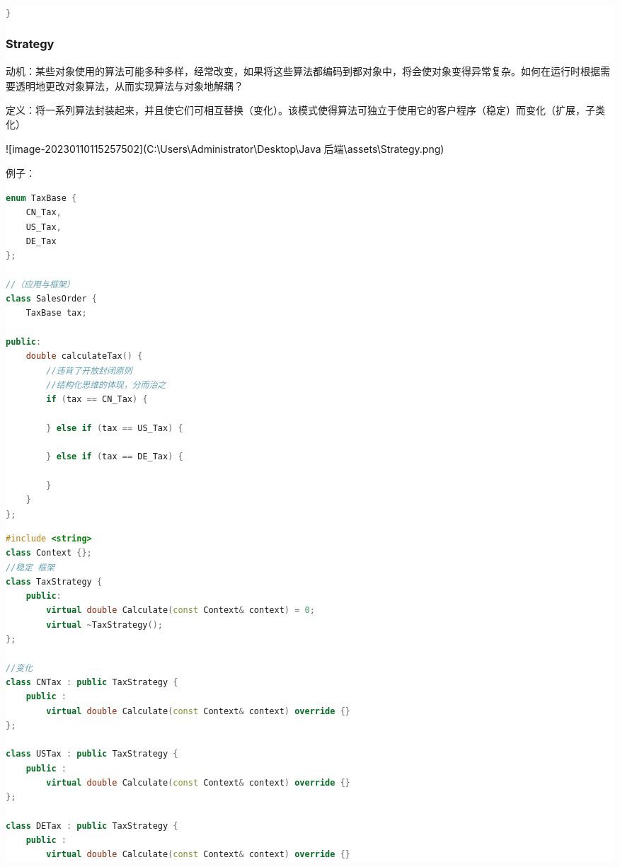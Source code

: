 ~~~c++
}
~~~



### Strategy

动机：某些对象使用的算法可能多种多样，经常改变，如果将这些算法都编码到都对象中，将会使对象变得异常复杂。如何在运行时根据需要透明地更改对象算法，从而实现算法与对象地解耦？

定义：将一系列算法封装起来，并且使它们可相互替换（变化）。该模式使得算法可独立于使用它的客户程序（稳定）而变化（扩展，子类化）

![image-20230110115257502](C:\Users\Administrator\Desktop\Java 后端\assets\Strategy.png)

例子：

~~~c++
enum TaxBase {
    CN_Tax,
    US_Tax,
    DE_Tax
};

//（应用与框架）
class SalesOrder {
    TaxBase tax;

public:
    double calculateTax() {
        //违背了开放封闭原则
        //结构化思维的体现，分而治之
        if (tax == CN_Tax) {

        } else if (tax == US_Tax) {

        } else if (tax == DE_Tax) {

        }
    }
};
~~~



~~~C++
#include <string>
class Context {};
//稳定 框架
class TaxStrategy {
    public:
        virtual double Calculate(const Context& context) = 0;
        virtual ~TaxStrategy();
};

//变化
class CNTax : public TaxStrategy {
    public :
        virtual double Calculate(const Context& context) override {}
};

class USTax : public TaxStrategy {
    public :
        virtual double Calculate(const Context& context) override {}
};

class DETax : public TaxStrategy {
    public :
        virtual double Calculate(const Context& context) override {}
~~~